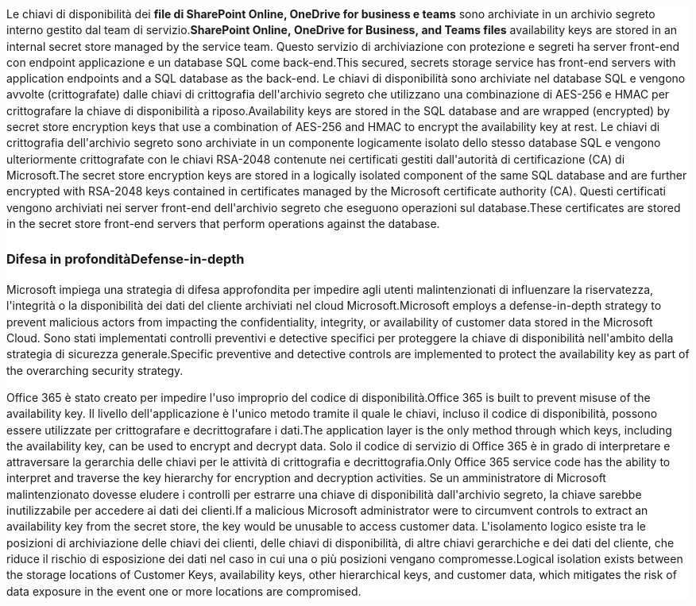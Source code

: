 <span data-ttu-id="aa9d8-157">Le chiavi di disponibilità dei **file di SharePoint Online, OneDrive for business e teams** sono archiviate in un archivio segreto interno gestito dal team di servizio.</span><span class="sxs-lookup"><span data-stu-id="aa9d8-157">**SharePoint Online, OneDrive for Business, and Teams files** availability keys are stored in an internal secret store managed by the service team.</span></span> <span data-ttu-id="aa9d8-158">Questo servizio di archiviazione con protezione e segreti ha server front-end con endpoint applicazione e un database SQL come back-end.</span><span class="sxs-lookup"><span data-stu-id="aa9d8-158">This secured, secrets storage service has front-end servers with application endpoints and a SQL database as the back-end.</span></span> <span data-ttu-id="aa9d8-159">Le chiavi di disponibilità sono archiviate nel database SQL e vengono avvolte (crittografate) dalle chiavi di crittografia dell'archivio segreto che utilizzano una combinazione di AES-256 e HMAC per crittografare la chiave di disponibilità a riposo.</span><span class="sxs-lookup"><span data-stu-id="aa9d8-159">Availability keys are stored in the SQL database and are wrapped (encrypted) by secret store encryption keys that use a combination of AES-256 and HMAC to encrypt the availability key at rest.</span></span> <span data-ttu-id="aa9d8-160">Le chiavi di crittografia dell'archivio segreto sono archiviate in un componente logicamente isolato dello stesso database SQL e vengono ulteriormente crittografate con le chiavi RSA-2048 contenute nei certificati gestiti dall'autorità di certificazione (CA) di Microsoft.</span><span class="sxs-lookup"><span data-stu-id="aa9d8-160">The secret store encryption keys are stored in a logically isolated component of the same SQL database and are further encrypted with RSA-2048 keys contained in certificates managed by the Microsoft certificate authority (CA).</span></span> <span data-ttu-id="aa9d8-161">Questi certificati vengono archiviati nei server front-end dell'archivio segreto che eseguono operazioni sul database.</span><span class="sxs-lookup"><span data-stu-id="aa9d8-161">These certificates are stored in the secret store front-end servers that perform operations against the database.</span></span>

### <a name="defense-in-depth"></a><span data-ttu-id="aa9d8-162">Difesa in profondità</span><span class="sxs-lookup"><span data-stu-id="aa9d8-162">Defense-in-depth</span></span>

<span data-ttu-id="aa9d8-163">Microsoft impiega una strategia di difesa approfondita per impedire agli utenti malintenzionati di influenzare la riservatezza, l'integrità o la disponibilità dei dati del cliente archiviati nel cloud Microsoft.</span><span class="sxs-lookup"><span data-stu-id="aa9d8-163">Microsoft employs a defense-in-depth strategy to prevent malicious actors from impacting the confidentiality, integrity, or availability of customer data stored in the Microsoft Cloud.</span></span> <span data-ttu-id="aa9d8-164">Sono stati implementati controlli preventivi e detective specifici per proteggere la chiave di disponibilità nell'ambito della strategia di sicurezza generale.</span><span class="sxs-lookup"><span data-stu-id="aa9d8-164">Specific preventive and detective controls are implemented to protect the availability key as part of the overarching security strategy.</span></span>

<span data-ttu-id="aa9d8-165">Office 365 è stato creato per impedire l'uso improprio del codice di disponibilità.</span><span class="sxs-lookup"><span data-stu-id="aa9d8-165">Office 365 is built to prevent misuse of the availability key.</span></span> <span data-ttu-id="aa9d8-166">Il livello dell'applicazione è l'unico metodo tramite il quale le chiavi, incluso il codice di disponibilità, possono essere utilizzate per crittografare e decrittografare i dati.</span><span class="sxs-lookup"><span data-stu-id="aa9d8-166">The application layer is the only method through which keys, including the availability key, can be used to encrypt and decrypt data.</span></span> <span data-ttu-id="aa9d8-167">Solo il codice di servizio di Office 365 è in grado di interpretare e attraversare la gerarchia delle chiavi per le attività di crittografia e decrittografia.</span><span class="sxs-lookup"><span data-stu-id="aa9d8-167">Only Office 365 service code has the ability to interpret and traverse the key hierarchy for encryption and decryption activities.</span></span> <span data-ttu-id="aa9d8-168">Se un amministratore di Microsoft malintenzionato dovesse eludere i controlli per estrarre una chiave di disponibilità dall'archivio segreto, la chiave sarebbe inutilizzabile per accedere ai dati dei clienti.</span><span class="sxs-lookup"><span data-stu-id="aa9d8-168">If a malicious Microsoft administrator were to circumvent controls to extract an availability key from the secret store, the key would be unusable to access customer data.</span></span> <span data-ttu-id="aa9d8-169">L'isolamento logico esiste tra le posizioni di archiviazione delle chiavi dei clienti, delle chiavi di disponibilità, di altre chiavi gerarchiche e dei dati del cliente, che riduce il rischio di esposizione dei dati nel caso in cui una o più posizioni vengano compromesse.</span><span class="sxs-lookup"><span data-stu-id="aa9d8-169">Logical isolation exists between the storage locations of Customer Keys, availability keys, other hierarchical keys, and customer data, which mitigates the risk of data exposure in the event one or more locations are compromised.</span></span>
